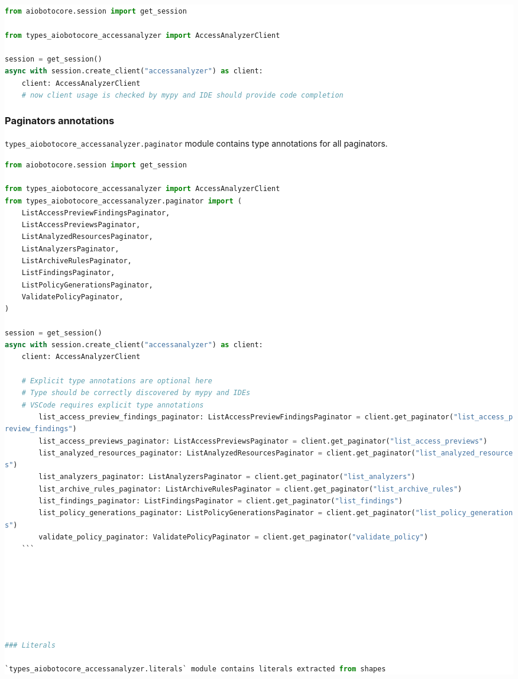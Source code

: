 ```python
from aiobotocore.session import get_session

from types_aiobotocore_accessanalyzer import AccessAnalyzerClient

session = get_session()
async with session.create_client("accessanalyzer") as client:
    client: AccessAnalyzerClient
    # now client usage is checked by mypy and IDE should provide code completion
```

<a id="paginators-annotations"></a>

### Paginators annotations

`types_aiobotocore_accessanalyzer.paginator` module contains type annotations
for all paginators.

````python
from aiobotocore.session import get_session

from types_aiobotocore_accessanalyzer import AccessAnalyzerClient
from types_aiobotocore_accessanalyzer.paginator import (
    ListAccessPreviewFindingsPaginator,
    ListAccessPreviewsPaginator,
    ListAnalyzedResourcesPaginator,
    ListAnalyzersPaginator,
    ListArchiveRulesPaginator,
    ListFindingsPaginator,
    ListPolicyGenerationsPaginator,
    ValidatePolicyPaginator,
)

session = get_session()
async with session.create_client("accessanalyzer") as client:
    client: AccessAnalyzerClient

    # Explicit type annotations are optional here
    # Type should be correctly discovered by mypy and IDEs
    # VSCode requires explicit type annotations
        list_access_preview_findings_paginator: ListAccessPreviewFindingsPaginator = client.get_paginator("list_access_preview_findings")
        list_access_previews_paginator: ListAccessPreviewsPaginator = client.get_paginator("list_access_previews")
        list_analyzed_resources_paginator: ListAnalyzedResourcesPaginator = client.get_paginator("list_analyzed_resources")
        list_analyzers_paginator: ListAnalyzersPaginator = client.get_paginator("list_analyzers")
        list_archive_rules_paginator: ListArchiveRulesPaginator = client.get_paginator("list_archive_rules")
        list_findings_paginator: ListFindingsPaginator = client.get_paginator("list_findings")
        list_policy_generations_paginator: ListPolicyGenerationsPaginator = client.get_paginator("list_policy_generations")
        validate_policy_paginator: ValidatePolicyPaginator = client.get_paginator("validate_policy")
    ```







### Literals

`types_aiobotocore_accessanalyzer.literals` module contains literals extracted from shapes
````